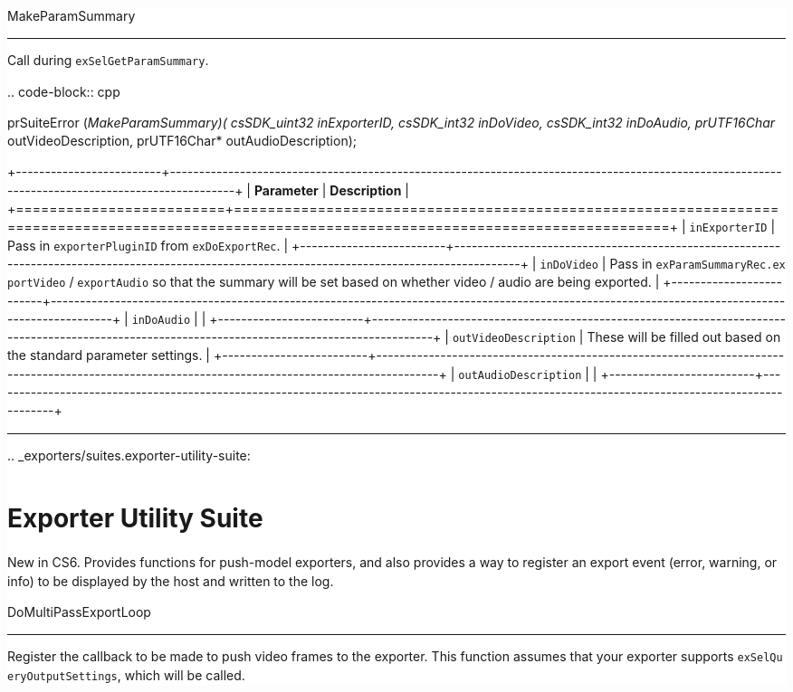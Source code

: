 MakeParamSummary
********************************************************************************

Call during ``exSelGetParamSummary``.

.. code-block:: cpp

  prSuiteError (*MakeParamSummary)(
    csSDK_uint32  inExporterID,
    csSDK_int32   inDoVideo,
    csSDK_int32   inDoAudio,
    prUTF16Char*  outVideoDescription,
    prUTF16Char*  outAudioDescription);

+-------------------------+------------------------------------------------------------------------------------------------------------------------------------------------+
|      **Parameter**      |                                                                **Description**                                                                 |
+=========================+================================================================================================================================================+
| ``inExporterID``        | Pass in ``exporterPluginID`` from ``exDoExportRec``.                                                                                           |
+-------------------------+------------------------------------------------------------------------------------------------------------------------------------------------+
| ``inDoVideo``           | Pass in ``exParamSummaryRec.exportVideo`` / ``exportAudio`` so that the summary will be set based on whether video / audio are being exported. |
+-------------------------+------------------------------------------------------------------------------------------------------------------------------------------------+
| ``inDoAudio``           |                                                                                                                                                |
+-------------------------+------------------------------------------------------------------------------------------------------------------------------------------------+
| ``outVideoDescription`` | These will be filled out based on the standard parameter settings.                                                                             |
+-------------------------+------------------------------------------------------------------------------------------------------------------------------------------------+
| ``outAudioDescription`` |                                                                                                                                                |
+-------------------------+------------------------------------------------------------------------------------------------------------------------------------------------+

----

.. _exporters/suites.exporter-utility-suite:

Exporter Utility Suite
================================================================================

New in CS6. Provides functions for push-model exporters, and also provides a way to register an export event (error, warning, or info) to be displayed by the host and written to the log.

DoMultiPassExportLoop
********************************************************************************

Register the callback to be made to push video frames to the exporter. This function assumes that your exporter supports ``exSelQueryOutputSettings``, which will be called.
